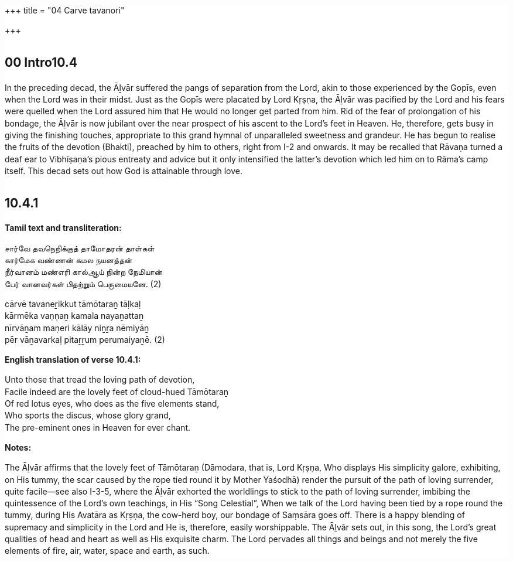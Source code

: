 +++
title = "04 Carve tavanori"

+++





## 00 Intro10.4
In the preceding decad, the Āḻvār suffered the pangs of separation from the Lord, akin to those experienced by the Gopīs, even when the Lord was in their midst. Just as the Gopīs were placated by Lord Kṛṣṇa, the Āḻvār was pacified by the Lord and his fears were quelled when the Lord assured him that He would no longer get parted from him. Rid of the fear of prolongation of his bondage, the Āḻvār is now jubilant over the near prospect of his ascent to the Lord’s feet in Heaven. He, therefore, gets busy in giving the finishing touches, appropriate to this grand hymnal of unparalleled sweetness and grandeur. He has begun to realise the fruits of the devotion (Bhakti), preached by him to others, right from I-2 and onwards. It may be recalled that Rāvaṇa turned a deaf ear to Vibhīṣaṇa’s pious entreaty and advice but it only intensified the latter’s devotion which led him on to Rāma’s camp itself. This decad sets out how God is attainable through love.




## 10.4.1
**Tamil text and transliteration:**

சார்வே தவநெறிக்குத் தாமோதரன் தாள்கள்  
கார்மேக வண்ணன் கமல நயனத்தன்  
நீர்வானம் மண்எரி கால்ஆய் நின்ற நேமியான்  
பேர் வானவர்கள் பிதற்றும் பெருமையனே. (2)

cārvē tavaneṟikkut tāmōtaraṉ tāḷkaḷ  
kārmēka vaṇṇaṉ kamala nayaṉattaṉ  
nīrvāṉam maṇeri kālāy niṉṟa nēmiyāṉ  
pēr vāṉavarkaḷ pitaṟṟum perumaiyaṉē. (2)

**English translation of verse 10.4.1:**

Unto those that tread the loving path of devotion,  
Facile indeed are the lovely feet of cloud-hued Tāmōtaraṉ  
Of red lotus eyes, who does as the five elements stand,  
Who sports the discus, whose glory grand,  
The pre-eminent ones in Heaven for ever chant.

**Notes:**

The Āḻvār affirms that the lovely feet of Tāmōtaraṉ (Dāmodara, that is, Lord Kṛṣṇa, Who displays His simplicity galore, exhibiting, on His tummy, the scar caused by the rope tied round it by Mother Yaśodhā) render the pursuit of the path of loving surrender, quite facile—see also I-3-5, where the Āḻvār exhorted the worldlings to stick to the path of loving surrender, imbibing the quintessence of the Lord’s own teachings, in His “Song Celestial”, When we talk of the Lord having been tied by a rope round the tummy, during His Avatāra as Kṛṣṇa, the cow-herd boy, our bondage of Saṃsāra goes off. There is a happy blending of supremacy and simplicity in the Lord and He is, therefore, easily worshippable. The Āḻvār sets out, in this song, the Lord’s great qualities of head and heart as well as His exquisite charm. The Lord pervades all things and beings and not merely the five elements of fire, air, water, space and earth, as such.
